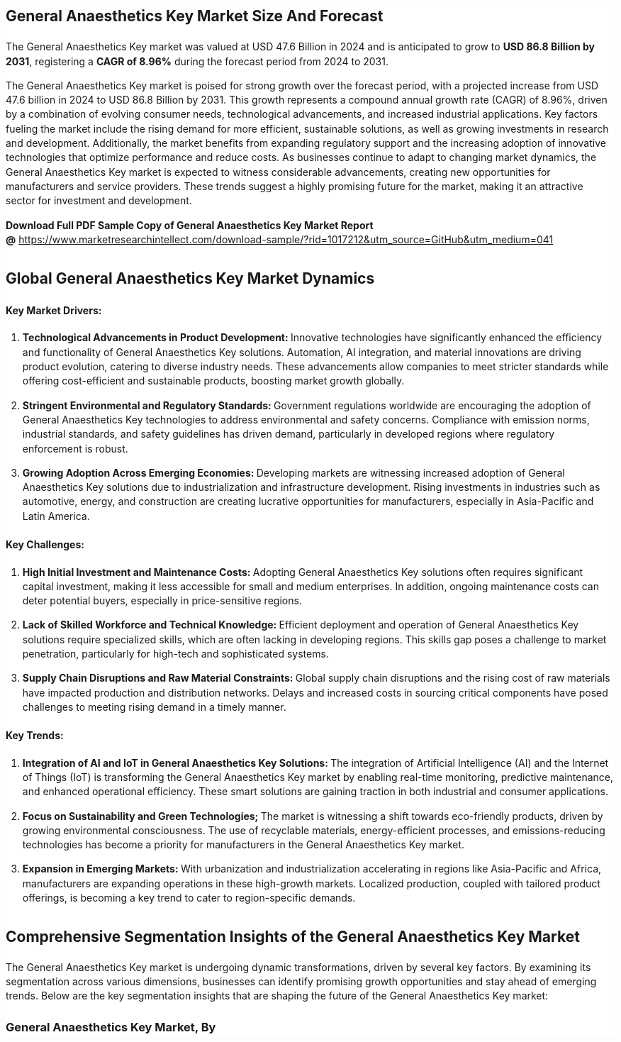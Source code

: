 <h2>General Anaesthetics Key Market Size And Forecast</h2><p>The General Anaesthetics Key market was valued at USD 47.6 Billion in 2024 and is anticipated to grow to <strong>USD 86.8 Billion by 2031</strong>, registering a <strong>CAGR of 8.96%</strong> during the forecast period from 2024 to 2031.</p><p>The General Anaesthetics Key market is poised for strong growth over the forecast period, with a projected increase from USD 47.6 billion in 2024 to USD 86.8 Billion by 2031. This growth represents a compound annual growth rate (CAGR) of 8.96%, driven by a combination of evolving consumer needs, technological advancements, and increased industrial applications. Key factors fueling the market include the rising demand for more efficient, sustainable solutions, as well as growing investments in research and development. Additionally, the market benefits from expanding regulatory support and the increasing adoption of innovative technologies that optimize performance and reduce costs. As businesses continue to adapt to changing market dynamics, the General Anaesthetics Key market is expected to witness considerable advancements, creating new opportunities for manufacturers and service providers. These trends suggest a highly promising future for the market, making it an attractive sector for investment and development.</p><p><strong>Download Full PDF Sample Copy of General Anaesthetics Key Market Report @</strong>&nbsp;<a href="https://www.marketresearchintellect.com/download-sample/?rid=1017212&amp;utm_source=GitHub&amp;utm_medium=041">https://www.marketresearchintellect.com/download-sample/?rid=1017212&amp;utm_source=GitHub&amp;utm_medium=041</a></p><h2>Global General Anaesthetics Key Market Dynamics</h2><h4><strong>Key Market Drivers:</strong></h4><ol><li><p><strong>Technological Advancements in Product Development:&nbsp;</strong>Innovative technologies have significantly enhanced the efficiency and functionality of General Anaesthetics Key solutions. Automation, AI integration, and material innovations are driving product evolution, catering to diverse industry needs. These advancements allow companies to meet stricter standards while offering cost-efficient and sustainable products, boosting market growth globally.</p></li><li><p><strong>Stringent Environmental and Regulatory Standards:&nbsp;</strong>Government regulations worldwide are encouraging the adoption of General Anaesthetics Key technologies to address environmental and safety concerns. Compliance with emission norms, industrial standards, and safety guidelines has driven demand, particularly in developed regions where regulatory enforcement is robust.</p></li><li><p><strong>Growing Adoption Across Emerging Economies:&nbsp;</strong>Developing markets are witnessing increased adoption of General Anaesthetics Key solutions due to industrialization and infrastructure development. Rising investments in industries such as automotive, energy, and construction are creating lucrative opportunities for manufacturers, especially in Asia-Pacific and Latin America.</p></li></ol><h4><strong>Key Challenges:</strong></h4><ol><li><p><strong>High Initial Investment and Maintenance Costs:&nbsp;</strong>Adopting General Anaesthetics Key solutions often requires significant capital investment, making it less accessible for small and medium enterprises. In addition, ongoing maintenance costs can deter potential buyers, especially in price-sensitive regions.</p></li><li><p><strong>Lack of Skilled Workforce and Technical Knowledge:&nbsp;</strong>Efficient deployment and operation of General Anaesthetics Key solutions require specialized skills, which are often lacking in developing regions. This skills gap poses a challenge to market penetration, particularly for high-tech and sophisticated systems.</p></li><li><p><strong>Supply Chain Disruptions and Raw Material Constraints:&nbsp;</strong>Global supply chain disruptions and the rising cost of raw materials have impacted production and distribution networks. Delays and increased costs in sourcing critical components have posed challenges to meeting rising demand in a timely manner.</p></li></ol><h4><strong>Key Trends:</strong></h4><ol><li><p><strong>Integration of AI and IoT in General Anaesthetics Key Solutions:&nbsp;</strong>The integration of Artificial Intelligence (AI) and the Internet of Things (IoT) is transforming the General Anaesthetics Key market by enabling real-time monitoring, predictive maintenance, and enhanced operational efficiency. These smart solutions are gaining traction in both industrial and consumer applications.</p></li><li><p><strong>Focus on Sustainability and Green Technologies;&nbsp;</strong>The market is witnessing a shift towards eco-friendly products, driven by growing environmental consciousness. The use of recyclable materials, energy-efficient processes, and emissions-reducing technologies has become a priority for manufacturers in the General Anaesthetics Key market.</p></li><li><p><strong>Expansion in Emerging Markets:&nbsp;</strong>With urbanization and industrialization accelerating in regions like Asia-Pacific and Africa, manufacturers are expanding operations in these high-growth markets. Localized production, coupled with tailored product offerings, is becoming a key trend to cater to region-specific demands.</p></li></ol><div class="article-main__content" data-test-id="publishing-text-block"><h2>Comprehensive Segmentation Insights of the General Anaesthetics Key Market</h2><p>The General Anaesthetics Key market is undergoing dynamic transformations, driven by several key factors. By examining its segmentation across various dimensions, businesses can identify promising growth opportunities and stay ahead of emerging trends. Below are the key segmentation insights that are shaping the future of the General Anaesthetics Key market:</p><h3><strong>General Anaesthetics Key Market, By